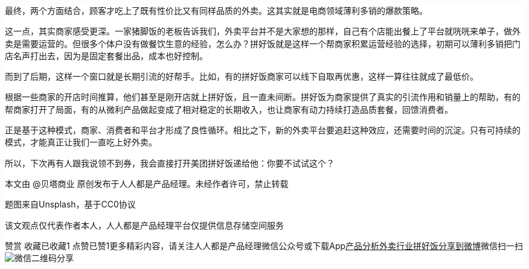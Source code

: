 最终，两个方面结合，顾客才吃上了既有性价比又有同样品质的外卖。这其实就是电商领域薄利多销的爆款策略。

这一点，其实商家感受更深。一家猪脚饭的老板告诉我们，外卖平台并不是大家想的那样，自己有个店能出餐上了平台就咣咣来单子，做外卖是需要运营的。但很多个体户没有做餐饮生意的经验，怎么办？拼好饭就是这样一个帮商家积累运营经验的选择，初期可以薄利多销把门店名声打出去，因为是固定套餐出品，成本也好控制。

而到了后期，这样一个窗口就是长期引流的好帮手。比如，有的拼好饭商家可以线下自取再优惠，这样一算往往就成了最低价。

根据一些商家的开店时间推算，他们甚至是刚开店就上拼好饭，且一直未间断。拼好饭为商家提供了真实的引流作用和销量上的帮助，有的帮商家打开了局面，有的从微利产品做起变成了相对稳定的长期收入，也让商家有动力持续打造品质套餐，回馈消费者。

正是基于这种模式，商家、消费者和平台才形成了良性循环。相比之下，新的外卖平台要追赶这种效应，还需要时间的沉淀。只有可持续的模式，才能真正让我们一直吃上好外卖。

所以，下次再有人跟我说领不到券，我会直接打开美团拼好饭递给他：你要不试试这个？

本文由 @贝塔商业 原创发布于人人都是产品经理。未经作者许可，禁止转载

题图来自Unsplash，基于CC0协议

该文观点仅代表作者本人，人人都是产品经理平台仅提供信息存储空间服务

赞赏 收藏已收藏1 点赞已赞1更多精彩内容，请关注人人都是产品经理微信公众号或下载App[产品分析](https://www.woshipm.com/tag/%e4%ba%a7%e5%93%81%e5%88%86%e6%9e%90)[外卖行业](https://www.woshipm.com/tag/%e5%a4%96%e5%8d%96%e8%a1%8c%e4%b8%9a)[拼好饭](https://www.woshipm.com/tag/%e6%8b%bc%e5%a5%bd%e9%a5%ad)[分享到微博](https://service.weibo.com/share/share.php?appkey=2775287854&title=评测揭秘！同一份外卖，拼好饭为什么更有性价比？&url=https://www.woshipm.com/it/6219989.html&pic=https://image.woshipm.com/wp-files/2020/08/7pxMXd1ALyRy7s1fTCbz.jpg)微信扫一扫![微信二维码](https://api.pwmqr.com/qrcode/create/?url=https://www.woshipm.com/it/6219989.html)分享